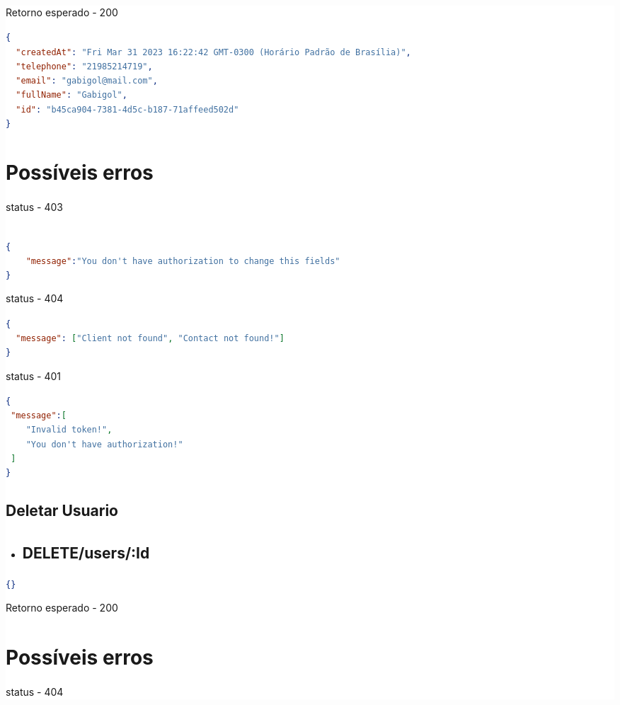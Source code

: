 Retorno esperado - 200

```json
{
  "createdAt": "Fri Mar 31 2023 16:22:42 GMT-0300 (Horário Padrão de Brasília)",
  "telephone": "21985214719",
  "email": "gabigol@mail.com",
  "fullName": "Gabigol",
  "id": "b45ca904-7381-4d5c-b187-71affeed502d"
}
```

# Possíveis erros

status - 403

```Json

{
    "message":"You don't have authorization to change this fields"
}
```

status - 404

```json
{
  "message": ["Client not found", "Contact not found!"]
}
```

status - 401

```Json
{
 "message":[
    "Invalid token!",
    "You don't have authorization!"
 ]
}
```

## Deletar Usuario

- ## DELETE/users/:Id

```json
{}
```

Retorno esperado - 200

# Possíveis erros

status - 404
